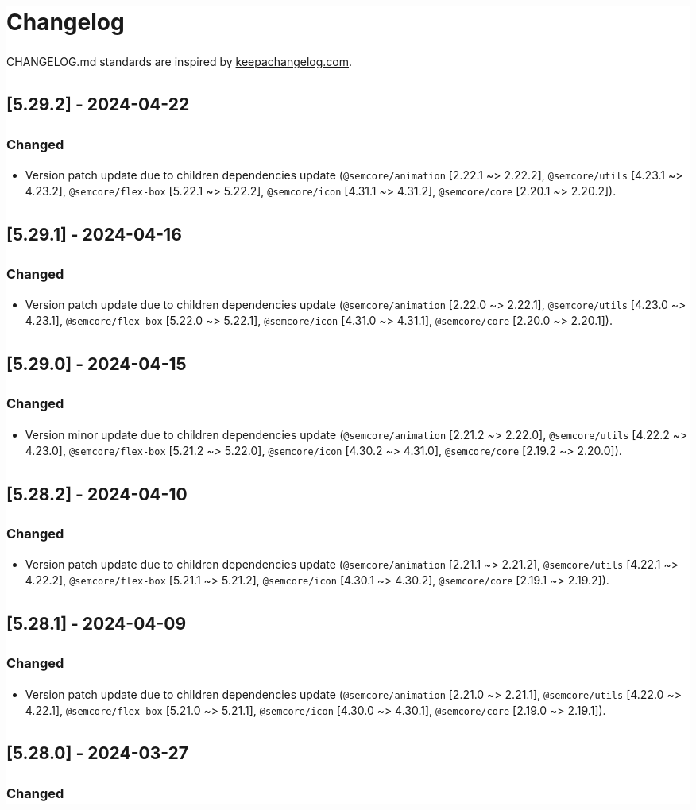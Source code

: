 # Changelog

CHANGELOG.md standards are inspired by [keepachangelog.com](https://keepachangelog.com/en/1.0.0/).

## [5.29.2] - 2024-04-22

### Changed

- Version patch update due to children dependencies update (`@semcore/animation` [2.22.1 ~> 2.22.2], `@semcore/utils` [4.23.1 ~> 4.23.2], `@semcore/flex-box` [5.22.1 ~> 5.22.2], `@semcore/icon` [4.31.1 ~> 4.31.2], `@semcore/core` [2.20.1 ~> 2.20.2]).

## [5.29.1] - 2024-04-16

### Changed

- Version patch update due to children dependencies update (`@semcore/animation` [2.22.0 ~> 2.22.1], `@semcore/utils` [4.23.0 ~> 4.23.1], `@semcore/flex-box` [5.22.0 ~> 5.22.1], `@semcore/icon` [4.31.0 ~> 4.31.1], `@semcore/core` [2.20.0 ~> 2.20.1]).

## [5.29.0] - 2024-04-15

### Changed

- Version minor update due to children dependencies update (`@semcore/animation` [2.21.2 ~> 2.22.0], `@semcore/utils` [4.22.2 ~> 4.23.0], `@semcore/flex-box` [5.21.2 ~> 5.22.0], `@semcore/icon` [4.30.2 ~> 4.31.0], `@semcore/core` [2.19.2 ~> 2.20.0]).

## [5.28.2] - 2024-04-10

### Changed

- Version patch update due to children dependencies update (`@semcore/animation` [2.21.1 ~> 2.21.2], `@semcore/utils` [4.22.1 ~> 4.22.2], `@semcore/flex-box` [5.21.1 ~> 5.21.2], `@semcore/icon` [4.30.1 ~> 4.30.2], `@semcore/core` [2.19.1 ~> 2.19.2]).

## [5.28.1] - 2024-04-09

### Changed

- Version patch update due to children dependencies update (`@semcore/animation` [2.21.0 ~> 2.21.1], `@semcore/utils` [4.22.0 ~> 4.22.1], `@semcore/flex-box` [5.21.0 ~> 5.21.1], `@semcore/icon` [4.30.0 ~> 4.30.1], `@semcore/core` [2.19.0 ~> 2.19.1]).

## [5.28.0] - 2024-03-27

### Changed
